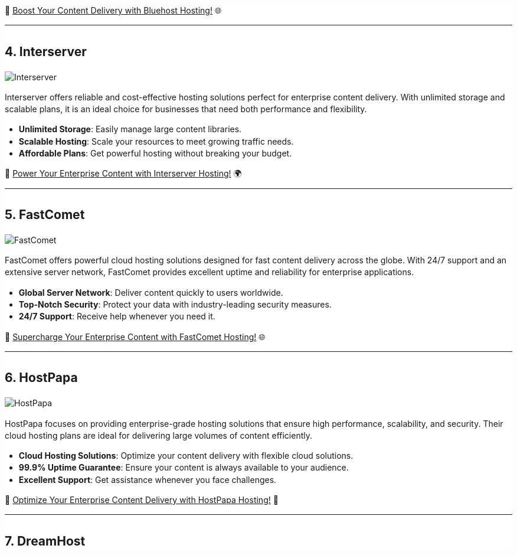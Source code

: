 🚀 [Boost Your Content Delivery with Bluehost Hosting!](https://snipitx.com/bluehost-jy) 🌐

---

## 4. Interserver

![Interserver](https://i.imgur.com/OM5dOEW.jpeg "Interserver Hosting")

Interserver offers reliable and cost-effective hosting solutions perfect for enterprise content delivery. With unlimited storage and scalable plans, it is an ideal choice for businesses that need both performance and flexibility.

- **Unlimited Storage**: Easily manage large content libraries.
- **Scalable Hosting**: Scale your resources to meet growing traffic needs.
- **Affordable Plans**: Get powerful hosting without breaking your budget.

💸 [Power Your Enterprise Content with Interserver Hosting!](https://snipitx.com/interserver-jy) 🌍

---

## 5. FastComet

![FastComet](https://i.imgur.com/7qgXuWp.png "FastComet Hosting")

FastComet offers powerful cloud hosting solutions designed for fast content delivery across the globe. With 24/7 support and an extensive server network, FastComet provides excellent uptime and reliability for enterprise applications.

- **Global Server Network**: Deliver content quickly to users worldwide.
- **Top-Notch Security**: Protect your data with industry-leading security measures.
- **24/7 Support**: Receive help whenever you need it.

🚀 [Supercharge Your Enterprise Content with FastComet Hosting!](https://snipitx.com/fastcomet-jy) 🌐

---

## 6. HostPapa

![HostPapa](https://i.imgur.com/ouDTkvl.jpeg "HostPapa Hosting")

HostPapa focuses on providing enterprise-grade hosting solutions that ensure high performance, scalability, and security. Their cloud hosting plans are ideal for delivering large volumes of content efficiently.

- **Cloud Hosting Solutions**: Optimize your content delivery with flexible cloud solutions.
- **99.9% Uptime Guarantee**: Ensure your content is always available to your audience.
- **Excellent Support**: Get assistance whenever you face challenges.

🌈 [Optimize Your Enterprise Content Delivery with HostPapa Hosting!](https://snipitx.com/hostpapa-jy) 🚀

---

## 7. DreamHost
